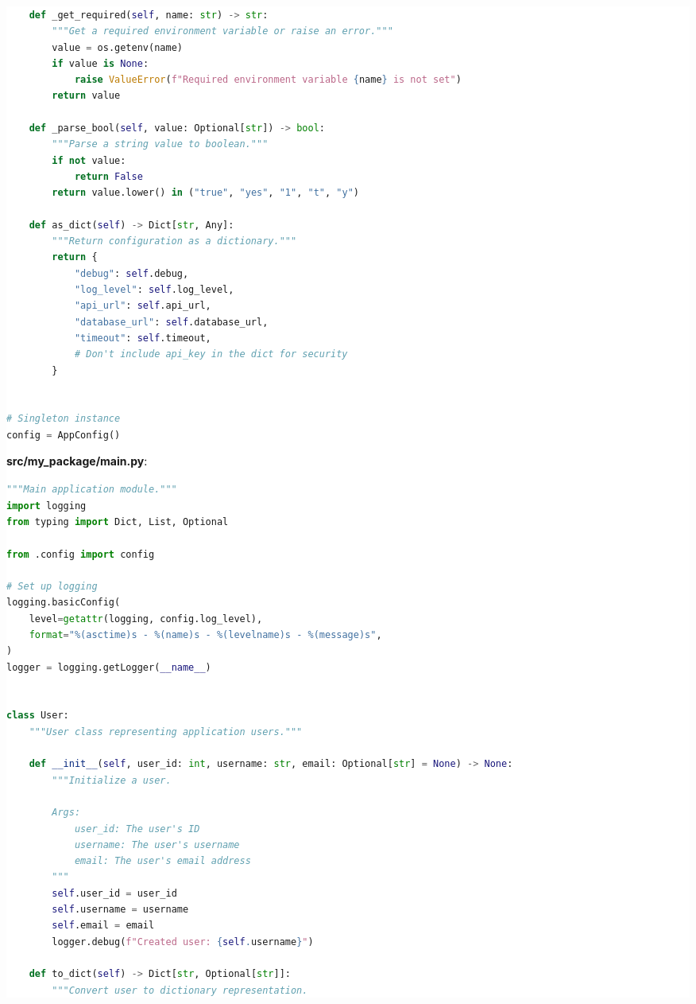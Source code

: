 ```python
    def _get_required(self, name: str) -> str:
        """Get a required environment variable or raise an error."""
        value = os.getenv(name)
        if value is None:
            raise ValueError(f"Required environment variable {name} is not set")
        return value

    def _parse_bool(self, value: Optional[str]) -> bool:
        """Parse a string value to boolean."""
        if not value:
            return False
        return value.lower() in ("true", "yes", "1", "t", "y")

    def as_dict(self) -> Dict[str, Any]:
        """Return configuration as a dictionary."""
        return {
            "debug": self.debug,
            "log_level": self.log_level,
            "api_url": self.api_url,
            "database_url": self.database_url,
            "timeout": self.timeout,
            # Don't include api_key in the dict for security
        }


# Singleton instance
config = AppConfig()
```

**src/my_package/main.py**:

```python
"""Main application module."""
import logging
from typing import Dict, List, Optional

from .config import config

# Set up logging
logging.basicConfig(
    level=getattr(logging, config.log_level),
    format="%(asctime)s - %(name)s - %(levelname)s - %(message)s",
)
logger = logging.getLogger(__name__)


class User:
    """User class representing application users."""

    def __init__(self, user_id: int, username: str, email: Optional[str] = None) -> None:
        """Initialize a user.

        Args:
            user_id: The user's ID
            username: The user's username
            email: The user's email address
        """
        self.user_id = user_id
        self.username = username
        self.email = email
        logger.debug(f"Created user: {self.username}")

    def to_dict(self) -> Dict[str, Optional[str]]:
        """Convert user to dictionary representation.
```